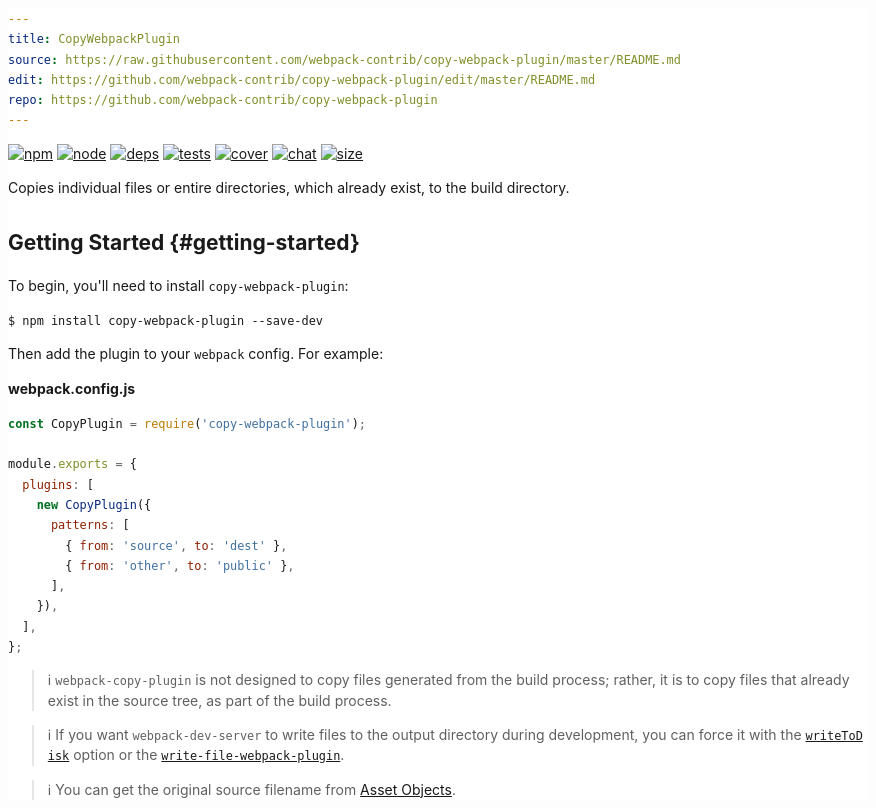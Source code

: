 ```yaml
---
title: CopyWebpackPlugin
source: https://raw.githubusercontent.com/webpack-contrib/copy-webpack-plugin/master/README.md
edit: https://github.com/webpack-contrib/copy-webpack-plugin/edit/master/README.md
repo: https://github.com/webpack-contrib/copy-webpack-plugin
---
```



[![npm][npm]][npm-url]
[![node][node]][node-url]
[![deps][deps]][deps-url]
[![tests][tests]][tests-url]
[![cover][cover]][cover-url]
[![chat][chat]][chat-url]
[![size][size]][size-url]



Copies individual files or entire directories, which already exist, to the build directory.

## Getting Started {#getting-started}

To begin, you'll need to install `copy-webpack-plugin`:

```console
$ npm install copy-webpack-plugin --save-dev
```

Then add the plugin to your `webpack` config. For example:

**webpack.config.js**

```js
const CopyPlugin = require('copy-webpack-plugin');

module.exports = {
  plugins: [
    new CopyPlugin({
      patterns: [
        { from: 'source', to: 'dest' },
        { from: 'other', to: 'public' },
      ],
    }),
  ],
};
```

> ℹ️ `webpack-copy-plugin` is not designed to copy files generated from the build process; rather, it is to copy files that already exist in the source tree, as part of the build process.

> ℹ️ If you want `webpack-dev-server` to write files to the output directory during development, you can force it with the [`writeToDisk`](https://github.com/webpack/webpack-dev-middleware#writetodisk) option or the [`write-file-webpack-plugin`](https://github.com/gajus/write-file-webpack-plugin).

> ℹ️ You can get the original source filename from [Asset Objects](/api/stats/#asset-objects).


[npm]: https://img.shields.io/npm/v/copy-webpack-plugin.svg
[npm-url]: https://npmjs.com/package/copy-webpack-plugin
[node]: https://img.shields.io/node/v/copy-webpack-plugin.svg
[node-url]: https://nodejs.org/
[deps]: https://david-dm.org/webpack-contrib/copy-webpack-plugin.svg
[deps-url]: https://david-dm.org/webpack-contrib/copy-webpack-plugin
[tests]: https://github.com/webpack-contrib/copy-webpack-plugin/workflows/copy-webpack-plugin/badge.svg
[tests-url]: https://github.com/webpack-contrib/copy-webpack-plugin/actions
[cover]: https://codecov.io/gh/webpack-contrib/copy-webpack-plugin/branch/master/graph/badge.svg
[cover-url]: https://codecov.io/gh/webpack-contrib/copy-webpack-plugin
[chat]: https://img.shields.io/badge/gitter-webpack%2Fwebpack-brightgreen.svg
[chat-url]: https://gitter.im/webpack/webpack
[size]: https://packagephobia.now.sh/badge?p=copy-webpack-plugin
[size-url]: https://packagephobia.now.sh/result?p=copy-webpack-plugin
[glob-options]: https://github.com/sindresorhus/globby#options